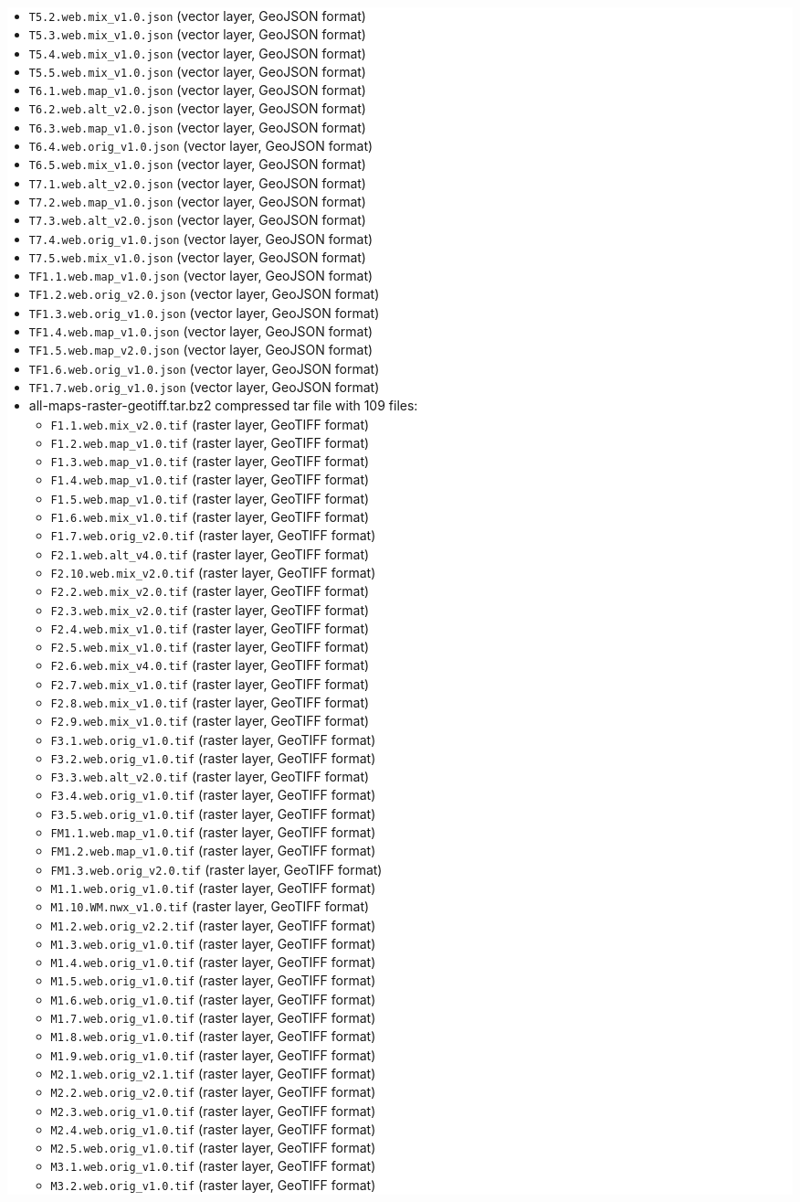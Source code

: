   - `T5.2.web.mix_v1.0.json` 	 (vector layer, GeoJSON format)
  - `T5.3.web.mix_v1.0.json` 	 (vector layer, GeoJSON format)
  - `T5.4.web.mix_v1.0.json` 	 (vector layer, GeoJSON format)
  - `T5.5.web.mix_v1.0.json` 	 (vector layer, GeoJSON format)
  - `T6.1.web.map_v1.0.json` 	 (vector layer, GeoJSON format)
  - `T6.2.web.alt_v2.0.json` 	 (vector layer, GeoJSON format)
  - `T6.3.web.map_v1.0.json` 	 (vector layer, GeoJSON format)
  - `T6.4.web.orig_v1.0.json` 	 (vector layer, GeoJSON format)
  - `T6.5.web.mix_v1.0.json` 	 (vector layer, GeoJSON format)
  - `T7.1.web.alt_v2.0.json` 	 (vector layer, GeoJSON format)
  - `T7.2.web.map_v1.0.json` 	 (vector layer, GeoJSON format)
  - `T7.3.web.alt_v2.0.json` 	 (vector layer, GeoJSON format)
  - `T7.4.web.orig_v1.0.json` 	 (vector layer, GeoJSON format)
  - `T7.5.web.mix_v1.0.json` 	 (vector layer, GeoJSON format)
  - `TF1.1.web.map_v1.0.json` 	 (vector layer, GeoJSON format)
  - `TF1.2.web.orig_v2.0.json` 	 (vector layer, GeoJSON format)
  - `TF1.3.web.orig_v1.0.json` 	 (vector layer, GeoJSON format)
  - `TF1.4.web.map_v1.0.json` 	 (vector layer, GeoJSON format)
  - `TF1.5.web.map_v2.0.json` 	 (vector layer, GeoJSON format)
  - `TF1.6.web.orig_v1.0.json` 	 (vector layer, GeoJSON format)
  - `TF1.7.web.orig_v1.0.json` 	 (vector layer, GeoJSON format)
- all-maps-raster-geotiff.tar.bz2 		 compressed tar file with 109 files:
  - `F1.1.web.mix_v2.0.tif` 	 (raster layer, GeoTIFF format)
  - `F1.2.web.map_v1.0.tif` 	 (raster layer, GeoTIFF format)
  - `F1.3.web.map_v1.0.tif` 	 (raster layer, GeoTIFF format)
  - `F1.4.web.map_v1.0.tif` 	 (raster layer, GeoTIFF format)
  - `F1.5.web.map_v1.0.tif` 	 (raster layer, GeoTIFF format)
  - `F1.6.web.mix_v1.0.tif` 	 (raster layer, GeoTIFF format)
  - `F1.7.web.orig_v2.0.tif` 	 (raster layer, GeoTIFF format)
  - `F2.1.web.alt_v4.0.tif` 	 (raster layer, GeoTIFF format)
  - `F2.10.web.mix_v2.0.tif` 	 (raster layer, GeoTIFF format)
  - `F2.2.web.mix_v2.0.tif` 	 (raster layer, GeoTIFF format)
  - `F2.3.web.mix_v2.0.tif` 	 (raster layer, GeoTIFF format)
  - `F2.4.web.mix_v1.0.tif` 	 (raster layer, GeoTIFF format)
  - `F2.5.web.mix_v1.0.tif` 	 (raster layer, GeoTIFF format)
  - `F2.6.web.mix_v4.0.tif` 	 (raster layer, GeoTIFF format)
  - `F2.7.web.mix_v1.0.tif` 	 (raster layer, GeoTIFF format)
  - `F2.8.web.mix_v1.0.tif` 	 (raster layer, GeoTIFF format)
  - `F2.9.web.mix_v1.0.tif` 	 (raster layer, GeoTIFF format)
  - `F3.1.web.orig_v1.0.tif` 	 (raster layer, GeoTIFF format)
  - `F3.2.web.orig_v1.0.tif` 	 (raster layer, GeoTIFF format)
  - `F3.3.web.alt_v2.0.tif` 	 (raster layer, GeoTIFF format)
  - `F3.4.web.orig_v1.0.tif` 	 (raster layer, GeoTIFF format)
  - `F3.5.web.orig_v1.0.tif` 	 (raster layer, GeoTIFF format)
  - `FM1.1.web.map_v1.0.tif` 	 (raster layer, GeoTIFF format)
  - `FM1.2.web.map_v1.0.tif` 	 (raster layer, GeoTIFF format)
  - `FM1.3.web.orig_v2.0.tif` 	 (raster layer, GeoTIFF format)
  - `M1.1.web.orig_v1.0.tif` 	 (raster layer, GeoTIFF format)
  - `M1.10.WM.nwx_v1.0.tif` 	 (raster layer, GeoTIFF format)
  - `M1.2.web.orig_v2.2.tif` 	 (raster layer, GeoTIFF format)
  - `M1.3.web.orig_v1.0.tif` 	 (raster layer, GeoTIFF format)
  - `M1.4.web.orig_v1.0.tif` 	 (raster layer, GeoTIFF format)
  - `M1.5.web.orig_v1.0.tif` 	 (raster layer, GeoTIFF format)
  - `M1.6.web.orig_v1.0.tif` 	 (raster layer, GeoTIFF format)
  - `M1.7.web.orig_v1.0.tif` 	 (raster layer, GeoTIFF format)
  - `M1.8.web.orig_v1.0.tif` 	 (raster layer, GeoTIFF format)
  - `M1.9.web.orig_v1.0.tif` 	 (raster layer, GeoTIFF format)
  - `M2.1.web.orig_v2.1.tif` 	 (raster layer, GeoTIFF format)
  - `M2.2.web.orig_v2.0.tif` 	 (raster layer, GeoTIFF format)
  - `M2.3.web.orig_v1.0.tif` 	 (raster layer, GeoTIFF format)
  - `M2.4.web.orig_v1.0.tif` 	 (raster layer, GeoTIFF format)
  - `M2.5.web.orig_v1.0.tif` 	 (raster layer, GeoTIFF format)
  - `M3.1.web.orig_v1.0.tif` 	 (raster layer, GeoTIFF format)
  - `M3.2.web.orig_v1.0.tif` 	 (raster layer, GeoTIFF format)
